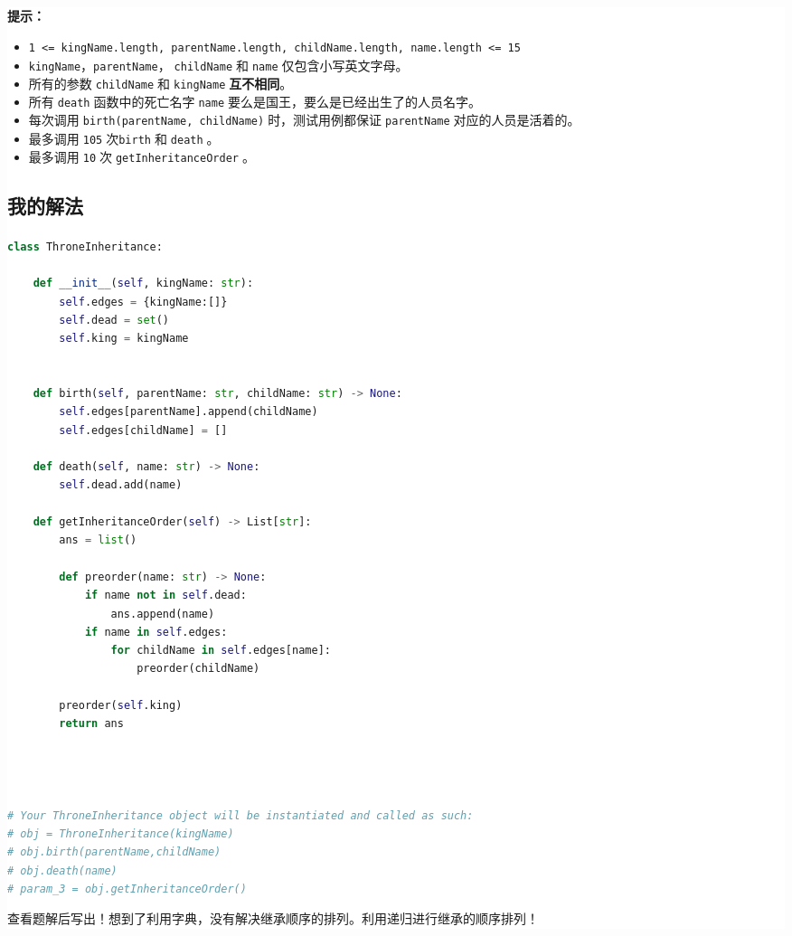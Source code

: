 **提示：**

- `1 <= kingName.length, parentName.length, childName.length, name.length <= 15`
- `kingName`，`parentName`， `childName` 和 `name` 仅包含小写英文字母。
- 所有的参数 `childName` 和 `kingName` **互不相同**。
- 所有 `death` 函数中的死亡名字 `name` 要么是国王，要么是已经出生了的人员名字。
- 每次调用 `birth(parentName, childName)` 时，测试用例都保证 `parentName` 对应的人员是活着的。
- 最多调用 `105` 次`birth` 和 `death` 。
- 最多调用 `10` 次 `getInheritanceOrder` 。

## 我的解法

```python
class ThroneInheritance:

    def __init__(self, kingName: str):
        self.edges = {kingName:[]}
        self.dead = set()
        self.king = kingName
        

    def birth(self, parentName: str, childName: str) -> None:
        self.edges[parentName].append(childName)
        self.edges[childName] = []

    def death(self, name: str) -> None:
        self.dead.add(name)

    def getInheritanceOrder(self) -> List[str]:
        ans = list()

        def preorder(name: str) -> None:
            if name not in self.dead:
                ans.append(name)
            if name in self.edges:
                for childName in self.edges[name]:
                    preorder(childName)

        preorder(self.king)
        return ans




# Your ThroneInheritance object will be instantiated and called as such:
# obj = ThroneInheritance(kingName)
# obj.birth(parentName,childName)
# obj.death(name)
# param_3 = obj.getInheritanceOrder()
```

查看题解后写出！想到了利用字典，没有解决继承顺序的排列。利用递归进行继承的顺序排列！
